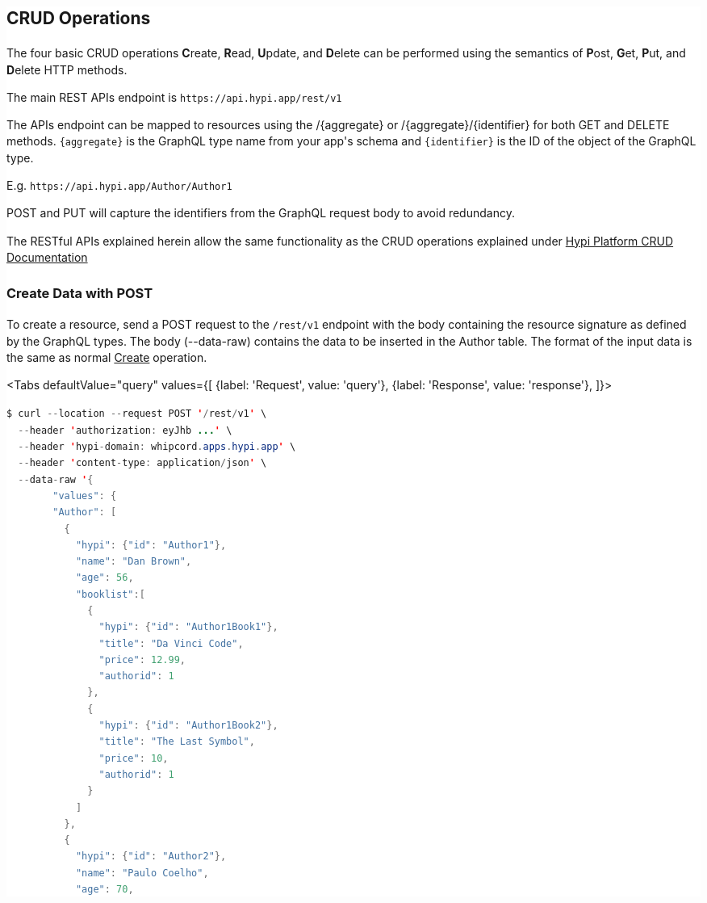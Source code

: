 </TabItem>
</Tabs>

## CRUD Operations

The four basic CRUD operations **C**reate, **R**ead, **U**pdate, and **D**elete can be performed using the semantics of **P**ost, **G**et, **P**ut, and **D**elete HTTP methods. 

The main REST APIs endpoint is `https://api.hypi.app/rest/v1`

The APIs endpoint can be mapped to resources using the /{aggregate} or /{aggregate}/{identifier} for both GET and DELETE methods.  `{aggregate}` is the GraphQL type name from your app's schema and `{identifier}` is the ID of the object of the GraphQL type.

E.g. `https://api.hypi.app/Author/Author1`

POST and PUT will capture the identifiers from the GraphQL request body to avoid redundancy. 

The RESTful APIs explained herein allow the same functionality as the CRUD operations explained under [Hypi Platform CRUD Documentation](crud.md)

### Create Data with POST

To create a resource, send a POST request to the `/rest/v1` endpoint with the body containing the resource signature as defined by the GraphQL types. The body (--data-raw) contains the data to be inserted in the Author table. The format of the input data is the same as normal [Create](createdata.md) operation.

<Tabs
  defaultValue="query"
  values={[
    {label: 'Request', value: 'query'},
    {label: 'Response', value: 'response'},
  ]}>
<TabItem value="query">

```java
$ curl --location --request POST '/rest/v1' \
  --header 'authorization: eyJhb ...' \
  --header 'hypi-domain: whipcord.apps.hypi.app' \
  --header 'content-type: application/json' \
  --data-raw '{
        "values": {
        "Author": [
          {
            "hypi": {"id": "Author1"},
            "name": "Dan Brown",
            "age": 56,
            "booklist":[
              {
                "hypi": {"id": "Author1Book1"},
                "title": "Da Vinci Code",
                "price": 12.99,
                "authorid": 1
              },
              {
                "hypi": {"id": "Author1Book2"},
                "title": "The Last Symbol",
                "price": 10,
                "authorid": 1
              }
            ] 
          },
          {
            "hypi": {"id": "Author2"},
            "name": "Paulo Coelho",
            "age": 70,
```